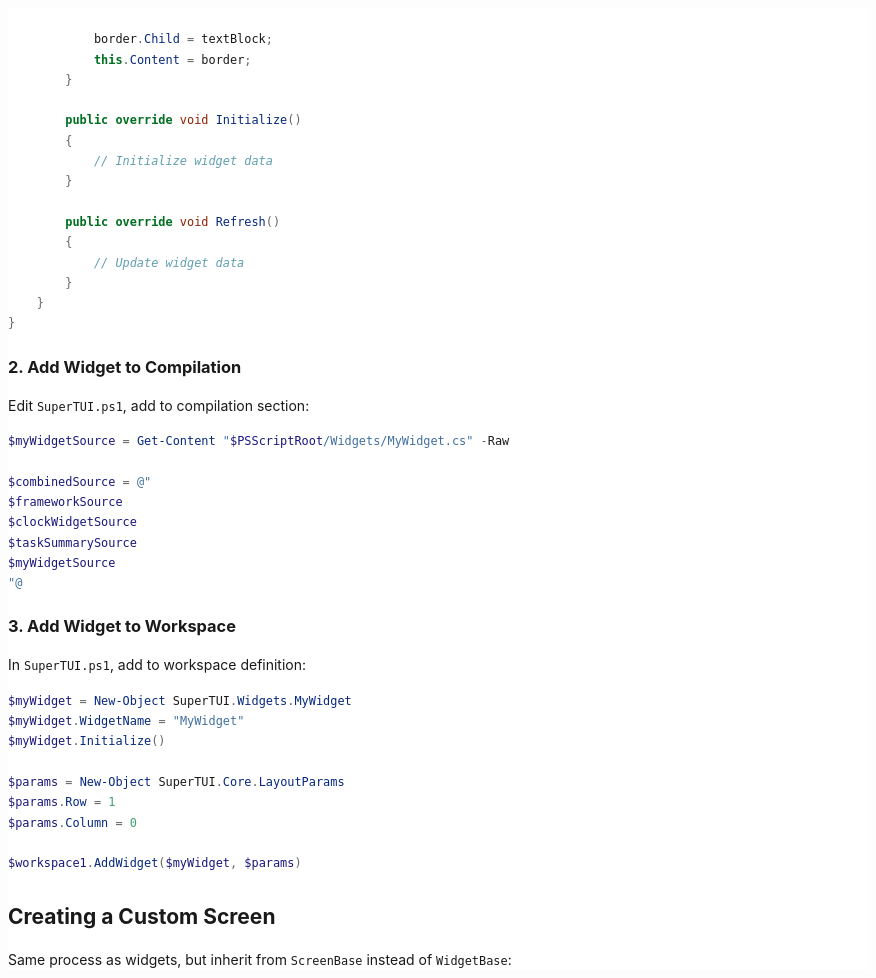 ```csharp

            border.Child = textBlock;
            this.Content = border;
        }

        public override void Initialize()
        {
            // Initialize widget data
        }

        public override void Refresh()
        {
            // Update widget data
        }
    }
}
```

### 2. Add Widget to Compilation

Edit `SuperTUI.ps1`, add to compilation section:

```powershell
$myWidgetSource = Get-Content "$PSScriptRoot/Widgets/MyWidget.cs" -Raw

$combinedSource = @"
$frameworkSource
$clockWidgetSource
$taskSummarySource
$myWidgetSource
"@
```

### 3. Add Widget to Workspace

In `SuperTUI.ps1`, add to workspace definition:

```powershell
$myWidget = New-Object SuperTUI.Widgets.MyWidget
$myWidget.WidgetName = "MyWidget"
$myWidget.Initialize()

$params = New-Object SuperTUI.Core.LayoutParams
$params.Row = 1
$params.Column = 0

$workspace1.AddWidget($myWidget, $params)
```

## Creating a Custom Screen

Same process as widgets, but inherit from `ScreenBase` instead of `WidgetBase`:
